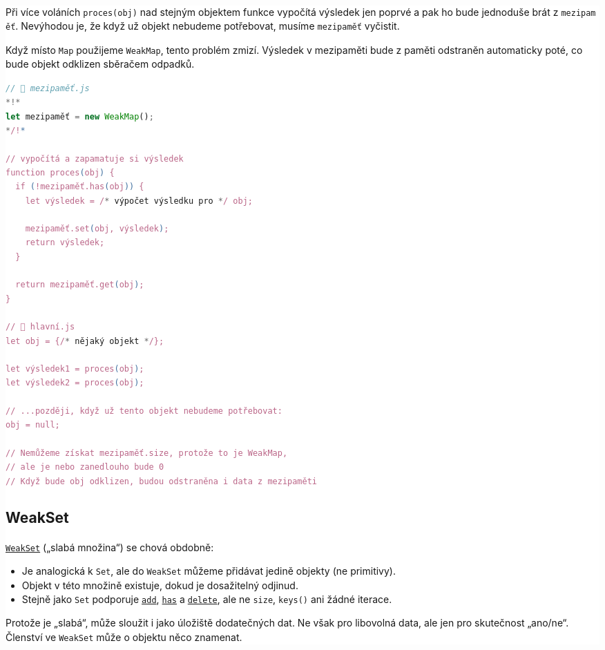 Při více voláních `proces(obj)` nad stejným objektem funkce vypočítá výsledek jen poprvé a pak ho bude jednoduše brát z `mezipaměť`. Nevýhodou je, že když už objekt nebudeme potřebovat, musíme `mezipaměť` vyčistit.

Když místo `Map` použijeme `WeakMap`, tento problém zmizí. Výsledek v mezipaměti bude z paměti odstraněn automaticky poté, co bude objekt odklizen sběračem odpadků.

```js run
// 📁 mezipaměť.js
*!*
let mezipaměť = new WeakMap();
*/!*

// vypočítá a zapamatuje si výsledek
function proces(obj) {
  if (!mezipaměť.has(obj)) {
    let výsledek = /* výpočet výsledku pro */ obj;

    mezipaměť.set(obj, výsledek);
    return výsledek;
  }

  return mezipaměť.get(obj);
}

// 📁 hlavní.js
let obj = {/* nějaký objekt */};

let výsledek1 = proces(obj);
let výsledek2 = proces(obj);

// ...později, když už tento objekt nebudeme potřebovat:
obj = null;

// Nemůžeme získat mezipaměť.size, protože to je WeakMap,
// ale je nebo zanedlouho bude 0
// Když bude obj odklizen, budou odstraněna i data z mezipaměti
```

## WeakSet

[`WeakSet`](https://developer.mozilla.org/en-US/docs/Web/JavaScript/Reference/Global_Objects/WeakSet) („slabá množina“) se chová obdobně:

- Je analogická k `Set`, ale do `WeakSet` můžeme přidávat jedině objekty (ne primitivy).
- Objekt v této množině existuje, dokud je dosažitelný odjinud.
- Stejně jako `Set` podporuje [`add`](https://developer.mozilla.org/en-US/docs/Web/JavaScript/Reference/Global_Objects/Weakset/add), [`has`](https://developer.mozilla.org/en-US/docs/Web/JavaScript/Reference/Global_Objects/Weakset/has) a [`delete`](https://developer.mozilla.org/en-US/docs/Web/JavaScript/Reference/Global_Objects/Weakset/delete), ale ne `size`, `keys()` ani žádné iterace.

Protože je „slabá“, může sloužit i jako úložiště dodatečných dat. Ne však pro libovolná data, ale jen pro skutečnost „ano/ne“. Členství ve `WeakSet` může o objektu něco znamenat.
